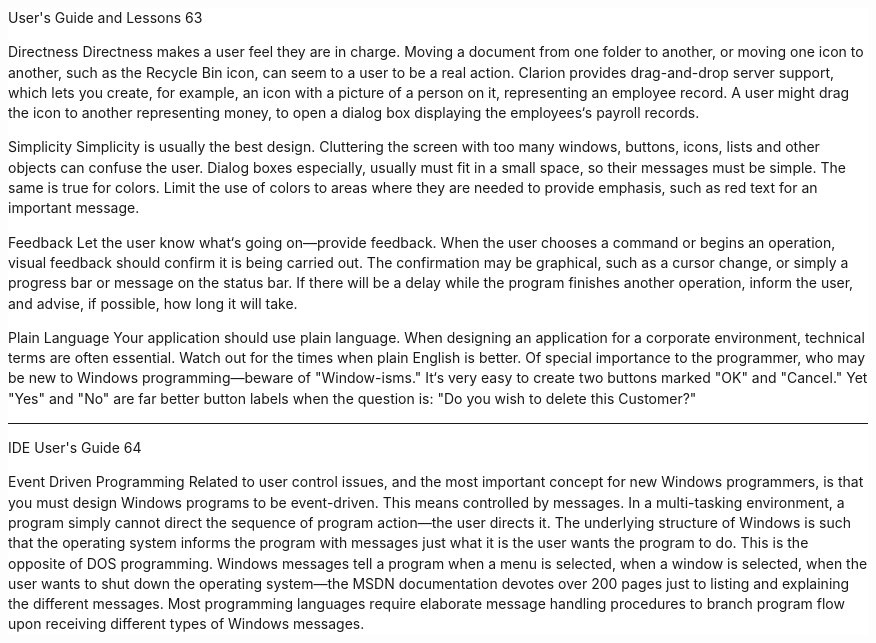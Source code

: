 
User's Guide and Lessons 
63 
 
 
Directness 
Directness makes a user feel they are in charge. Moving a document from one folder to another, or moving one icon to 
another, such as the Recycle Bin icon, can seem to a user to be a real action. Clarion provides drag-and-drop server 
support, which lets you create, for example, an icon with a picture of a person on it, representing an employee record. A 
user might drag the icon to another representing money, to open a dialog box displaying the employees‘s payroll records. 
 
 
Simplicity 
Simplicity is usually the best design. Cluttering the screen with too many windows, buttons, icons, lists and other objects 
can confuse the user. Dialog boxes especially, usually must fit in a small space, so their messages must be simple. The 
same is true for colors. Limit the use of colors to areas where they are needed to provide emphasis, such as red text for 
an important message. 
 
 
Feedback 
Let the user know what‘s going on—provide feedback. When the user chooses a command or begins an operation, visual 
feedback should confirm it is being carried out. The confirmation may be graphical, such as a cursor change, or simply a 
progress bar or message on the status bar. If there will be a delay while the program finishes another operation, inform 
the user, and advise, if possible, how long it will take. 
 
 
Plain Language 
Your application should use plain language. When designing an application for a corporate environment, technical terms 
are often essential. Watch out for the times when plain English is better. Of special importance to the programmer, who 
may be new to Windows programming—beware of "Window-isms." It‘s very easy to create two buttons marked "OK" and 
"Cancel." Yet "Yes" and "No" are far better button labels when the question is: "Do you wish to delete this Customer?" 


---

IDE User's Guide 
64 
 
 
 
Event Driven Programming 
Related to user control issues, and the most important concept for new Windows programmers, is that you must design 
Windows programs to be event-driven. This means controlled by messages. In a multi-tasking environment, a program 
simply cannot direct the sequence of program action—the user directs it. 
The underlying structure of Windows is such that the operating system informs the program with messages just what it is 
the user wants the program to do. This is the opposite of DOS programming. 
Windows messages tell a program when a menu is selected, when a window is selected, when the user wants to shut 
down the operating system—the MSDN documentation devotes over 200 pages just to listing and explaining the different 
messages. Most programming languages require elaborate message handling procedures to branch program flow upon 
receiving different types of Windows messages. 